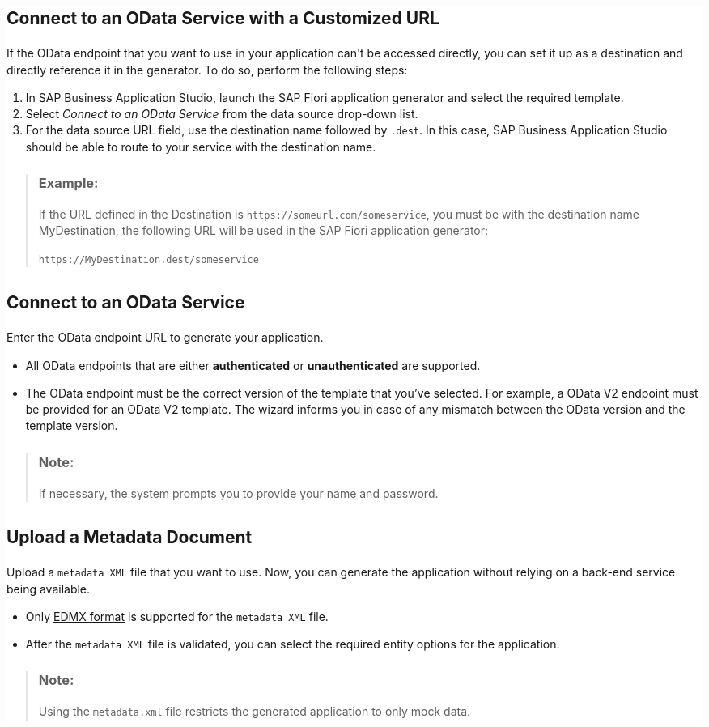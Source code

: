 ## Connect to an OData Service with a Customized URL

If the OData endpoint that you want to use in your application can't be accessed directly, you can set it up as a destination and directly reference it in the generator. To do so, perform the following steps:

1.  In SAP Business Application Studio, launch the SAP Fiori application generator and select the required template.
2.  Select *Connect to an OData Service* from the data source drop-down list.
3.  For the data source URL field, use the destination name followed by `.dest`. In this case, SAP Business Application Studio should be able to route to your service with the destination name.

> ### Example:  
> If the URL defined in the Destination is `https://someurl.com/someservice`, you must be with the destination name MyDestination, the following URL will be used in the SAP Fiori application generator:
> 
> `https://MyDestination.dest/someservice`



<a name="loio99061814ead548808d539861fb27bafb__section_sx1_chy_v4b"/>

## Connect to an OData Service

Enter the OData endpoint URL to generate your application.

-   All OData endpoints that are either **authenticated** or **unauthenticated** are supported.

-   The OData endpoint must be the correct version of the template that you’ve selected. For example, a OData V2 endpoint must be provided for an OData V2 template. The wizard informs you in case of any mismatch between the OData version and the template version.

> ### Note:  
> If necessary, the system prompts you to provide your name and password.



<a name="loio99061814ead548808d539861fb27bafb__section_xk3_nhy_v4b"/>

## Upload a Metadata Document

Upload a `metadata XML` file that you want to use. Now, you can generate the application without relying on a back-end service being available.

-   Only [EDMX format](https://docs.microsoft.com/en-us/openspecs/windows_protocols/mc-edmx/5dff5e25-56a1-408b-9d44-bff6634c7d16) is supported for the `metadata XML` file.

-   After the `metadata XML` file is validated, you can select the required entity options for the application.

> ### Note:  
> Using the `metadata.xml` file restricts the generated application to only mock data.



<a name="loio99061814ead548808d539861fb27bafb__section_rgz_xhy_v4b"/>
